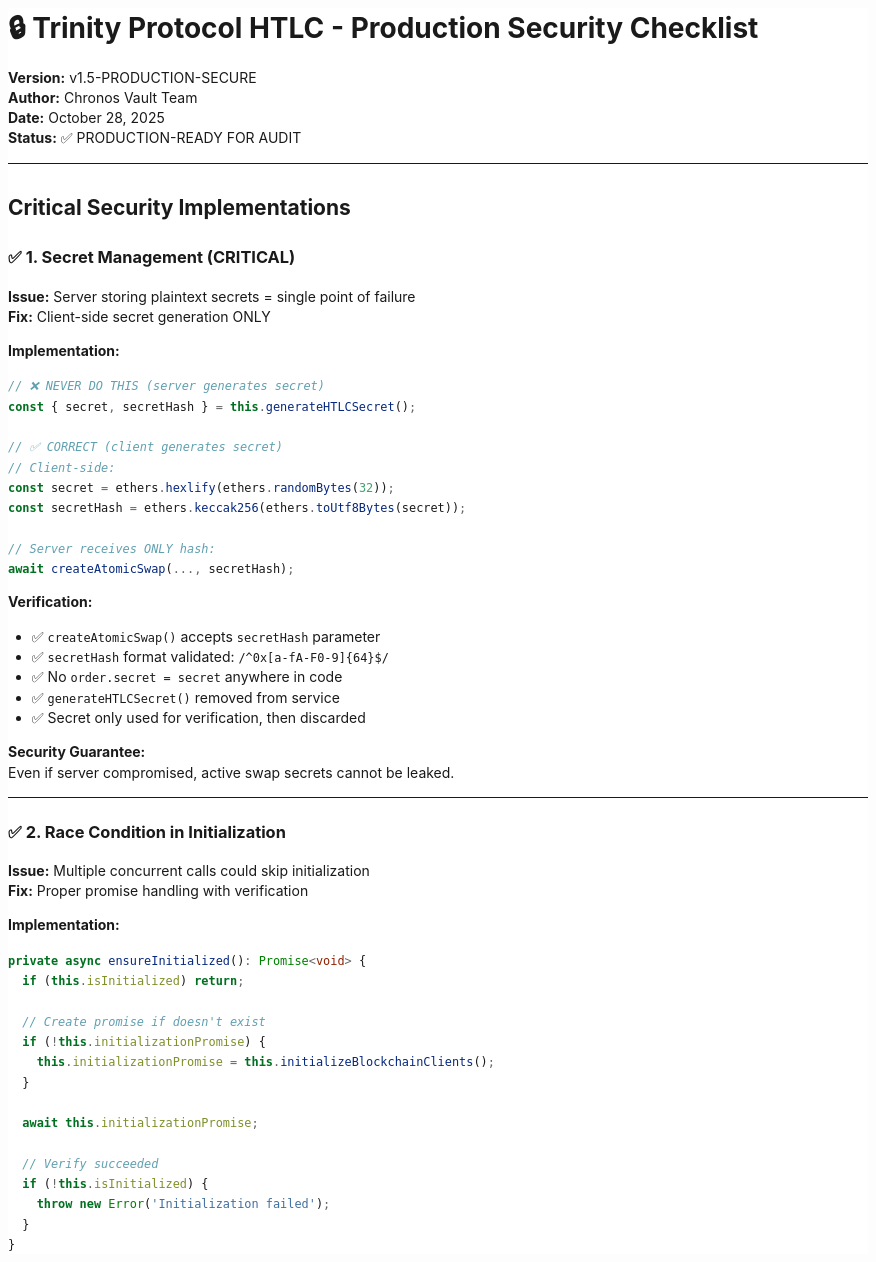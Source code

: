# 🔒 Trinity Protocol HTLC - Production Security Checklist

**Version:** v1.5-PRODUCTION-SECURE  
**Author:** Chronos Vault Team  
**Date:** October 28, 2025  
**Status:** ✅ PRODUCTION-READY FOR AUDIT

---

## Critical Security Implementations

### ✅ 1. Secret Management (CRITICAL)
**Issue:** Server storing plaintext secrets = single point of failure  
**Fix:** Client-side secret generation ONLY

**Implementation:**
```typescript
// ❌ NEVER DO THIS (server generates secret)
const { secret, secretHash } = this.generateHTLCSecret();

// ✅ CORRECT (client generates secret)
// Client-side:
const secret = ethers.hexlify(ethers.randomBytes(32));
const secretHash = ethers.keccak256(ethers.toUtf8Bytes(secret));

// Server receives ONLY hash:
await createAtomicSwap(..., secretHash);
```

**Verification:**
- ✅ `createAtomicSwap()` accepts `secretHash` parameter
- ✅ `secretHash` format validated: `/^0x[a-fA-F0-9]{64}$/`
- ✅ No `order.secret = secret` anywhere in code
- ✅ `generateHTLCSecret()` removed from service
- ✅ Secret only used for verification, then discarded

**Security Guarantee:**  
Even if server compromised, active swap secrets cannot be leaked.

---

### ✅ 2. Race Condition in Initialization
**Issue:** Multiple concurrent calls could skip initialization  
**Fix:** Proper promise handling with verification

**Implementation:**
```typescript
private async ensureInitialized(): Promise<void> {
  if (this.isInitialized) return;
  
  // Create promise if doesn't exist
  if (!this.initializationPromise) {
    this.initializationPromise = this.initializeBlockchainClients();
  }
  
  await this.initializationPromise;
  
  // Verify succeeded
  if (!this.isInitialized) {
    throw new Error('Initialization failed');
  }
}
```
